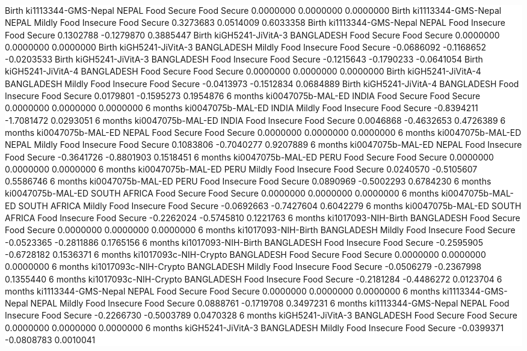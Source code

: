 Birth       ki1113344-GMS-Nepal     NEPAL          Food Secure            Food Secure        0.0000000    0.0000000    0.0000000
Birth       ki1113344-GMS-Nepal     NEPAL          Mildly Food Insecure   Food Secure        0.3273683    0.0514009    0.6033358
Birth       ki1113344-GMS-Nepal     NEPAL          Food Insecure          Food Secure        0.1302788   -0.1279870    0.3885447
Birth       kiGH5241-JiVitA-3       BANGLADESH     Food Secure            Food Secure        0.0000000    0.0000000    0.0000000
Birth       kiGH5241-JiVitA-3       BANGLADESH     Mildly Food Insecure   Food Secure       -0.0686092   -0.1168652   -0.0203533
Birth       kiGH5241-JiVitA-3       BANGLADESH     Food Insecure          Food Secure       -0.1215643   -0.1790233   -0.0641054
Birth       kiGH5241-JiVitA-4       BANGLADESH     Food Secure            Food Secure        0.0000000    0.0000000    0.0000000
Birth       kiGH5241-JiVitA-4       BANGLADESH     Mildly Food Insecure   Food Secure       -0.0413973   -0.1512834    0.0684889
Birth       kiGH5241-JiVitA-4       BANGLADESH     Food Insecure          Food Secure        0.0179801   -0.1595273    0.1954876
6 months    ki0047075b-MAL-ED       INDIA          Food Secure            Food Secure        0.0000000    0.0000000    0.0000000
6 months    ki0047075b-MAL-ED       INDIA          Mildly Food Insecure   Food Secure       -0.8394211   -1.7081472    0.0293051
6 months    ki0047075b-MAL-ED       INDIA          Food Insecure          Food Secure        0.0046868   -0.4632653    0.4726389
6 months    ki0047075b-MAL-ED       NEPAL          Food Secure            Food Secure        0.0000000    0.0000000    0.0000000
6 months    ki0047075b-MAL-ED       NEPAL          Mildly Food Insecure   Food Secure        0.1083806   -0.7040277    0.9207889
6 months    ki0047075b-MAL-ED       NEPAL          Food Insecure          Food Secure       -0.3641726   -0.8801903    0.1518451
6 months    ki0047075b-MAL-ED       PERU           Food Secure            Food Secure        0.0000000    0.0000000    0.0000000
6 months    ki0047075b-MAL-ED       PERU           Mildly Food Insecure   Food Secure        0.0240570   -0.5105607    0.5586746
6 months    ki0047075b-MAL-ED       PERU           Food Insecure          Food Secure        0.0890969   -0.5002293    0.6784230
6 months    ki0047075b-MAL-ED       SOUTH AFRICA   Food Secure            Food Secure        0.0000000    0.0000000    0.0000000
6 months    ki0047075b-MAL-ED       SOUTH AFRICA   Mildly Food Insecure   Food Secure       -0.0692663   -0.7427604    0.6042279
6 months    ki0047075b-MAL-ED       SOUTH AFRICA   Food Insecure          Food Secure       -0.2262024   -0.5745810    0.1221763
6 months    ki1017093-NIH-Birth     BANGLADESH     Food Secure            Food Secure        0.0000000    0.0000000    0.0000000
6 months    ki1017093-NIH-Birth     BANGLADESH     Mildly Food Insecure   Food Secure       -0.0523365   -0.2811886    0.1765156
6 months    ki1017093-NIH-Birth     BANGLADESH     Food Insecure          Food Secure       -0.2595905   -0.6728182    0.1536371
6 months    ki1017093c-NIH-Crypto   BANGLADESH     Food Secure            Food Secure        0.0000000    0.0000000    0.0000000
6 months    ki1017093c-NIH-Crypto   BANGLADESH     Mildly Food Insecure   Food Secure       -0.0506279   -0.2367998    0.1355440
6 months    ki1017093c-NIH-Crypto   BANGLADESH     Food Insecure          Food Secure       -0.2181284   -0.4486272    0.0123704
6 months    ki1113344-GMS-Nepal     NEPAL          Food Secure            Food Secure        0.0000000    0.0000000    0.0000000
6 months    ki1113344-GMS-Nepal     NEPAL          Mildly Food Insecure   Food Secure        0.0888761   -0.1719708    0.3497231
6 months    ki1113344-GMS-Nepal     NEPAL          Food Insecure          Food Secure       -0.2266730   -0.5003789    0.0470328
6 months    kiGH5241-JiVitA-3       BANGLADESH     Food Secure            Food Secure        0.0000000    0.0000000    0.0000000
6 months    kiGH5241-JiVitA-3       BANGLADESH     Mildly Food Insecure   Food Secure       -0.0399371   -0.0808783    0.0010041